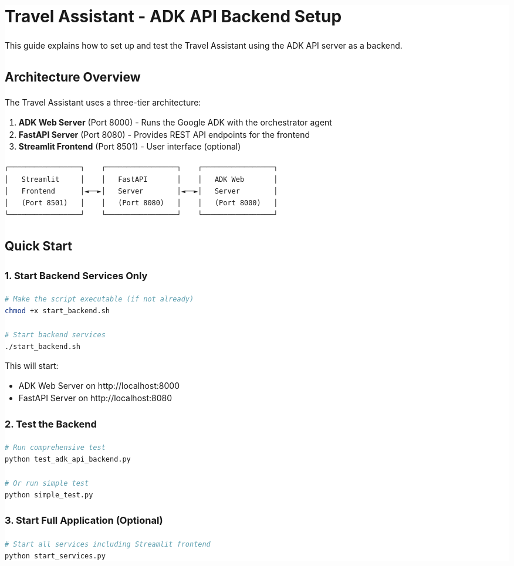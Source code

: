 # Travel Assistant - ADK API Backend Setup

This guide explains how to set up and test the Travel Assistant using the ADK API server as a backend.

## Architecture Overview

The Travel Assistant uses a three-tier architecture:

1. **ADK Web Server** (Port 8000) - Runs the Google ADK with the orchestrator agent
2. **FastAPI Server** (Port 8080) - Provides REST API endpoints for the frontend
3. **Streamlit Frontend** (Port 8501) - User interface (optional)

```
┌─────────────────┐    ┌─────────────────┐    ┌─────────────────┐
│   Streamlit     │    │   FastAPI       │    │   ADK Web       │
│   Frontend      │◄──►│   Server        │◄──►│   Server        │
│   (Port 8501)   │    │   (Port 8080)   │    │   (Port 8000)   │
└─────────────────┘    └─────────────────┘    └─────────────────┘
```

## Quick Start

### 1. Start Backend Services Only

```bash
# Make the script executable (if not already)
chmod +x start_backend.sh

# Start backend services
./start_backend.sh
```

This will start:
- ADK Web Server on http://localhost:8000
- FastAPI Server on http://localhost:8080

### 2. Test the Backend

```bash
# Run comprehensive test
python test_adk_api_backend.py

# Or run simple test
python simple_test.py
```

### 3. Start Full Application (Optional)

```bash
# Start all services including Streamlit frontend
python start_services.py
```
